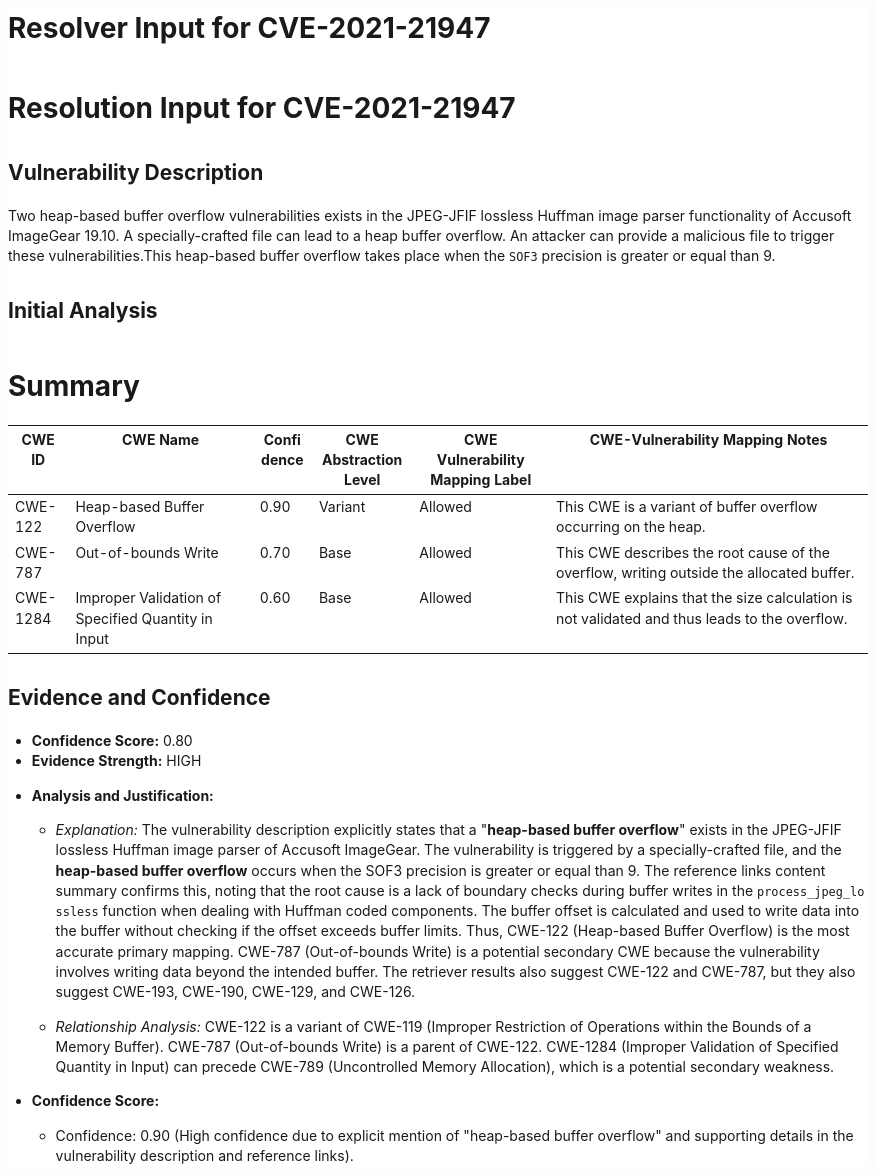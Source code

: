 # Resolver Input for CVE-2021-21947

# Resolution Input for CVE-2021-21947

## Vulnerability Description
Two heap-based buffer overflow vulnerabilities exists in the JPEG-JFIF lossless Huffman image parser functionality of Accusoft ImageGear 19.10. A specially-crafted file can lead to a heap buffer overflow. An attacker can provide a malicious file to trigger these vulnerabilities.This heap-based buffer overflow takes place when the `SOF3` precision is greater or equal than 9.

## Initial Analysis
# Summary
| CWE ID | CWE Name | Confidence | CWE Abstraction Level | CWE Vulnerability Mapping Label | CWE-Vulnerability Mapping Notes |
|---|---|---|---|---|---|
| CWE-122 | Heap-based Buffer Overflow | 0.90 | Variant | Allowed | This CWE is a variant of buffer overflow occurring on the heap. |
| CWE-787 | Out-of-bounds Write | 0.70 | Base | Allowed | This CWE describes the root cause of the overflow, writing outside the allocated buffer. |
| CWE-1284 | Improper Validation of Specified Quantity in Input | 0.60 | Base | Allowed | This CWE explains that the size calculation is not validated and thus leads to the overflow. |

## Evidence and Confidence

*   **Confidence Score:** 0.80
*   **Evidence Strength:** HIGH

- **Analysis and Justification:**  
  - *Explanation:* The vulnerability description explicitly states that a "**heap-based buffer overflow**" exists in the JPEG-JFIF lossless Huffman image parser of Accusoft ImageGear. The vulnerability is triggered by a specially-crafted file, and the **heap-based buffer overflow** occurs when the SOF3 precision is greater or equal than 9. The reference links content summary confirms this, noting that the root cause is a lack of boundary checks during buffer writes in the `process_jpeg_lossless` function when dealing with Huffman coded components. The buffer offset is calculated and used to write data into the buffer without checking if the offset exceeds buffer limits. Thus, CWE-122 (Heap-based Buffer Overflow) is the most accurate primary mapping. CWE-787 (Out-of-bounds Write) is a potential secondary CWE because the vulnerability involves writing data beyond the intended buffer. The retriever results also suggest CWE-122 and CWE-787, but they also suggest CWE-193, CWE-190, CWE-129, and CWE-126.
  
  - *Relationship Analysis:* CWE-122 is a variant of CWE-119 (Improper Restriction of Operations within the Bounds of a Memory Buffer). CWE-787 (Out-of-bounds Write) is a parent of CWE-122. CWE-1284 (Improper Validation of Specified Quantity in Input) can precede CWE-789 (Uncontrolled Memory Allocation), which is a potential secondary weakness.

- **Confidence Score:**  
  - Confidence: 0.90 (High confidence due to explicit mention of "heap-based buffer overflow" and supporting details in the vulnerability description and reference links).

